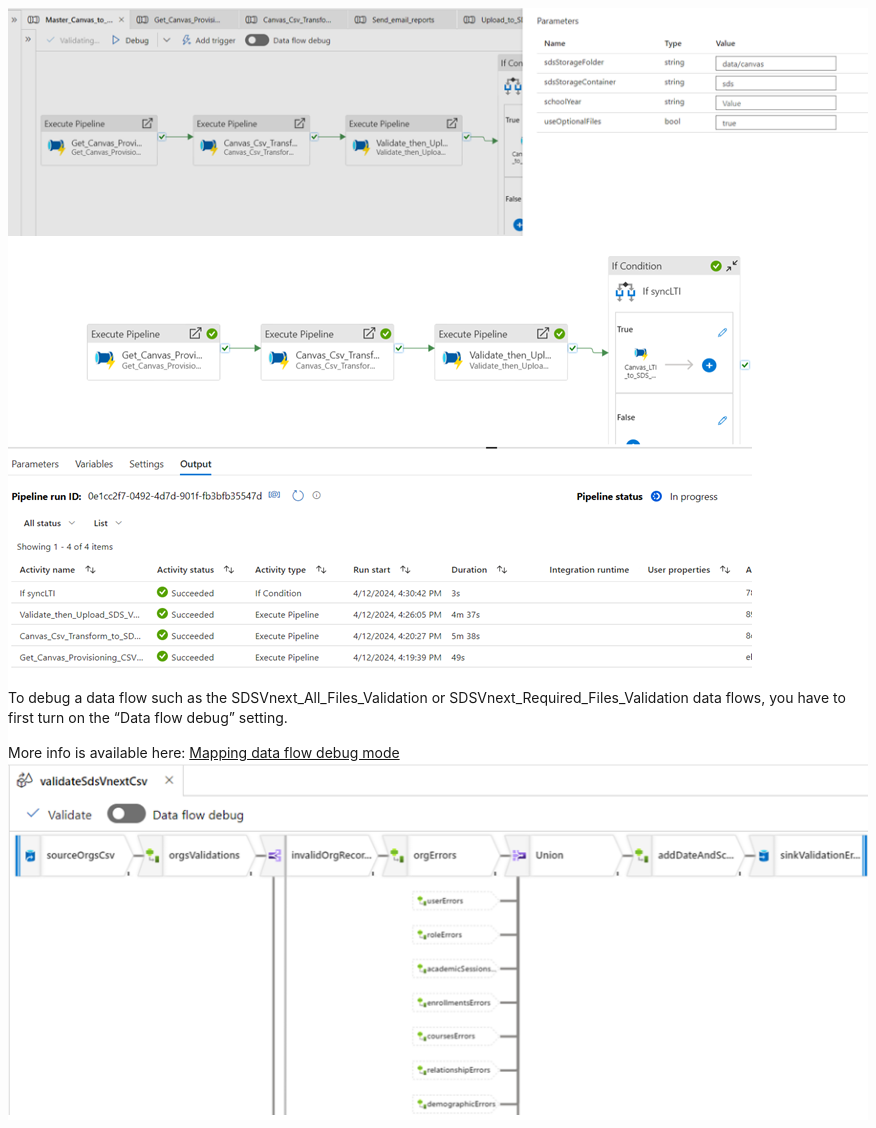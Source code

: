 ![](./img/run_pipeline.png)

![](./img/pipeline_run_results.png)

To debug a data flow such as the SDSVnext_All_Files_Validation
or SDSVnext_Required_Files_Validation data flows, you have to first turn on the
“Data flow debug” setting.

More info is available here: [Mapping data flow debug mode](https://docs.microsoft.com/en-us/azure/data-factory/concepts-data-flow-debug-mode#:~:text=%20Mapping%20data%20flow%20Debug%20Mode%20%201,a%20data%20flow%20previews%20data.%20Debug...%20More%20)![](./img/debug_dataFlow.png)
